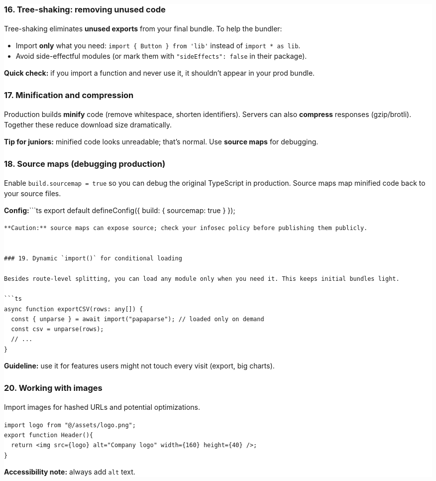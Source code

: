 
### 16. Tree-shaking: removing unused code

Tree-shaking eliminates **unused exports** from your final bundle. To help the bundler:

- Import **only** what you need: `import { Button } from 'lib'` instead of `import * as lib`.
- Avoid side-effectful modules (or mark them with `"sideEffects": false` in their package).

**Quick check:** if you import a function and never use it, it shouldn’t appear in your prod bundle.


### 17. Minification and compression

Production builds **minify** code (remove whitespace, shorten identifiers). Servers can also **compress** responses (gzip/brotli). Together these reduce download size dramatically.

**Tip for juniors:** minified code looks unreadable; that’s normal. Use **source maps** for debugging.


### 18. Source maps (debugging production)

Enable `build.sourcemap = true` so you can debug the original TypeScript in production. Source maps map minified code back to your source files.

**Config:**```ts
export default defineConfig({
  build: { sourcemap: true }
});
```
**Caution:** source maps can expose source; check your infosec policy before publishing them publicly.


### 19. Dynamic `import()` for conditional loading

Besides route-level splitting, you can load any module only when you need it. This keeps initial bundles light.

```ts
async function exportCSV(rows: any[]) {
  const { unparse } = await import("papaparse"); // loaded only on demand
  const csv = unparse(rows);
  // ...
}
```
**Guideline:** use it for features users might not touch every visit (export, big charts).


### 20. Working with images

Import images for hashed URLs and potential optimizations.

```tsx
import logo from "@/assets/logo.png";
export function Header(){
  return <img src={logo} alt="Company logo" width={160} height={40} />;
}
```
**Accessibility note:** always add `alt` text.
